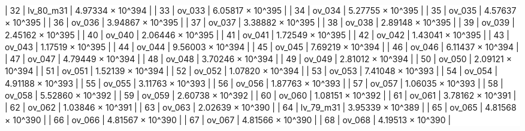 | 32 | lv_80_m31 | 4.97334 × 10^394 |
| 33 | ov_033 | 6.05817 × 10^395 |
| 34 | ov_034 | 5.27755 × 10^395 |
| 35 | ov_035 | 4.57637 × 10^395 |
| 36 | ov_036 | 3.94867 × 10^395 |
| 37 | ov_037 | 3.38882 × 10^395 |
| 38 | ov_038 | 2.89148 × 10^395 |
| 39 | ov_039 | 2.45162 × 10^395 |
| 40 | ov_040 | 2.06446 × 10^395 |
| 41 | ov_041 | 1.72549 × 10^395 |
| 42 | ov_042 | 1.43041 × 10^395 |
| 43 | ov_043 | 1.17519 × 10^395 |
| 44 | ov_044 | 9.56003 × 10^394 |
| 45 | ov_045 | 7.69219 × 10^394 |
| 46 | ov_046 | 6.11437 × 10^394 |
| 47 | ov_047 | 4.79449 × 10^394 |
| 48 | ov_048 | 3.70246 × 10^394 |
| 49 | ov_049 | 2.81012 × 10^394 |
| 50 | ov_050 | 2.09121 × 10^394 |
| 51 | ov_051 | 1.52139 × 10^394 |
| 52 | ov_052 | 1.07820 × 10^394 |
| 53 | ov_053 | 7.41048 × 10^393 |
| 54 | ov_054 | 4.91188 × 10^393 |
| 55 | ov_055 | 3.11763 × 10^393 |
| 56 | ov_056 | 1.87763 × 10^393 |
| 57 | ov_057 | 1.06035 × 10^393 |
| 58 | ov_058 | 5.52860 × 10^392 |
| 59 | ov_059 | 2.60738 × 10^392 |
| 60 | ov_060 | 1.08151 × 10^392 |
| 61 | ov_061 | 3.78162 × 10^391 |
| 62 | ov_062 | 1.03846 × 10^391 |
| 63 | ov_063 | 2.02639 × 10^390 |
| 64 | lv_79_m31 | 3.95339 × 10^389 |
| 65 | ov_065 | 4.81568 × 10^390 |
| 66 | ov_066 | 4.81567 × 10^390 |
| 67 | ov_067 | 4.81566 × 10^390 |
| 68 | ov_068 | 4.19513 × 10^390 |